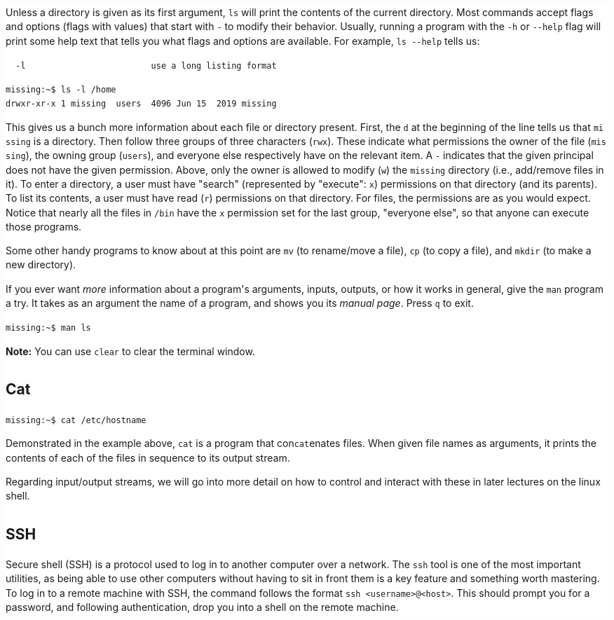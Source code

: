 Unless a directory is given as its first argument, `ls` will print the contents of the current directory. Most commands accept flags and options (flags with values) that start with `-` to modify their behavior. Usually, running a program with the `-h` or `--help` flag will print some help text that tells you what flags and options are available. For example, `ls --help` tells us:

```
  -l                         use a long listing format
```

```console
missing:~$ ls -l /home
drwxr-xr-x 1 missing  users  4096 Jun 15  2019 missing
```

This gives us a bunch more information about each file or directory present. First, the `d` at the beginning of the line tells us that `missing` is a directory. Then follow three groups of three characters (`rwx`). These indicate what permissions the owner of the file (`missing`), the owning group (`users`), and everyone else respectively have on the relevant item. A `-` indicates that the given principal does not have the given permission. Above, only the owner is allowed to modify (`w`) the `missing` directory (i.e., add/remove files in it). To enter a directory, a user must have "search" (represented by "execute": `x`) permissions on that directory (and its parents). To list its contents, a user must have read (`r`) permissions on that directory. For files, the permissions are as you would expect. Notice that nearly all the files in `/bin` have the `x` permission set for the last group, "everyone else", so that anyone can execute those programs.

Some other handy programs to know about at this point are `mv` (to rename/move a file), `cp` (to copy a file), and `mkdir` (to make a new directory).

If you ever want _more_ information about a program's arguments, inputs, outputs, or how it works in general, give the `man` program a try. It takes as an argument the name of a program, and shows you its _manual page_. Press `q` to exit.

```console
missing:~$ man ls
```

**Note:** You can use `clear` to clear the terminal window.

## Cat

```console
missing:~$ cat /etc/hostname
```

Demonstrated in the example above, `cat` is a program that con`cat`enates files. When given file names as arguments, it prints the contents of each of the files in sequence to its output stream.

Regarding input/output streams, we will go into more detail on how to control and interact with these in later lectures on the linux shell.

## SSH

Secure shell (SSH) is a protocol used to log in to another computer over a network. The `ssh` tool is one of the most important utilities, as being able to use other computers without having to sit in front them is a key feature and something worth mastering. To log in to a remote machine with SSH, the command follows the format `ssh <username>@<host>`. This should prompt you for a password, and following authentication, drop you into a shell on the remote machine.
